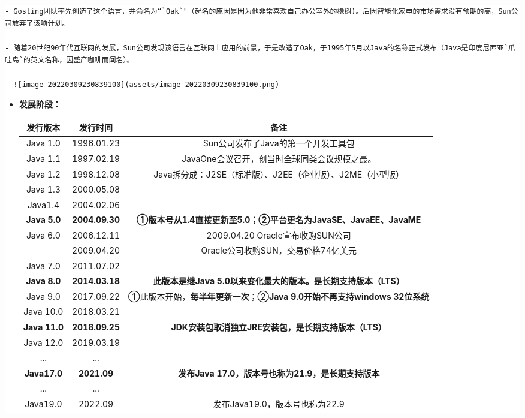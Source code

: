     - Gosling团队率先创造了这个语言，并命名为“`Oak`"（起名的原因是因为他非常喜欢自己办公室外的橡树)。后因智能化家电的市场需求没有预期的高，Sun公司放弃了该项计划。

    - 随着20世纪90年代互联网的发展，Sun公司发现该语言在互联网上应用的前景，于是改造了Oak，于1995年5月以Java的名称正式发布（Java是印度尼西亚`爪哇岛`的英文名称，因盛产咖啡而闻名）。

      ![image-20220309230839100](assets/image-20220309230839100.png)

- **发展阶段：**

  |   发行版本    |    发行时间    |                             备注                             |
    | :-----------: | :------------: | :----------------------------------------------------------: |
  |   Java 1.0    |   1996.01.23   |             Sun公司发布了Java的第一个开发工具包              |
  |   Java 1.1    |   1997.02.19   |        JavaOne会议召开，创当时全球同类会议规模之最。         |
  |   Java 1.2    |   1998.12.08   |  Java拆分成：J2SE（标准版）、J2EE（企业版）、J2ME（小型版）  |
  |   Java 1.3    |   2000.05.08   |                                                              |
  |    Java1.4    |   2004.02.06   |                                                              |
  | **Java 5.0**  | **2004.09.30** | **①版本号从1.4直接更新至5.0；②平台更名为JavaSE、JavaEE、JavaME** |
  |   Java 6.0    |   2006.12.11   |               2009.04.20 Oracle宣布收购SUN公司               |
  |               |   2009.04.20   |             Oracle公司收购SUN，交易价格74亿美元              |
  |   Java 7.0    |   2011.07.02   |                                                              |
  | **Java 8.0**  | **2014.03.18** | **此版本是继Java 5.0以来变化最大的版本。是长期支持版本（LTS）** |
  |   Java 9.0    |   2017.09.22   | ①此版本开始，**每半年更新一次**；②**Java 9.0开始不再支持windows 32位系统** |
  |   Java 10.0   |   2018.03.21   |                                                              |
  | **Java 11.0** | **2018.09.25** |    **JDK安装包取消独立JRE安装包，是长期支持版本（LTS）**     |
  |   Java 12.0   |   2019.03.19   |                                                              |
  |      ...      |      ...       |                                                              |
  | **Java17.0**  |  **2021.09**   |     **发布Java 17.0，版本号也称为21.9，是长期支持版本**      |
  |      ...      |      ...       |                                                              |
  |   Java19.0    |    2022.09     |                发布Java19.0，版本号也称为22.9                |
